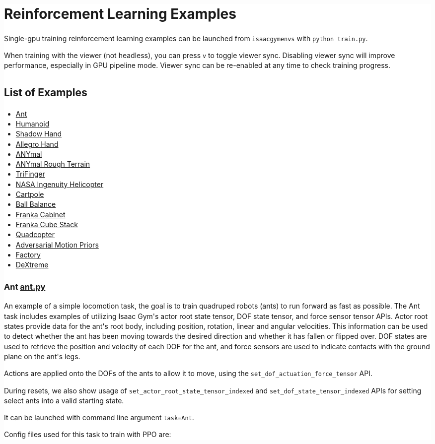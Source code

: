 Reinforcement Learning Examples
===============================

Single-gpu training reinforcement learning examples can be launched from
`isaacgymenvs` with `python train.py`.

When training with the viewer (not headless), you can press `v` to toggle
viewer sync. Disabling viewer sync will improve performance, especially
in GPU pipeline mode. Viewer sync can be re-enabled at any time to check
training progress.

List of Examples
----------------

* [Ant](#ant-antpy)
* [Humanoid](#humanoid-humanoidpy)
* [Shadow Hand](#shadow-hand-object-manipulation-shadow_handpy)
* [Allegro Hand](#allegro-hand-allegro_handpy)
* [ANYmal](#anymal-anymalpy)
* [ANYmal Rough Terrain](#anymal-rough-terrain-anymal_terrainpy)
* [TriFinger](#trifinger-trifingerpy)
* [NASA Ingenuity Helicopter](#nasa-ingenuity-helicopter-ingenuitypy)
* [Cartpole](#cartpole-cartpolepy)
* [Ball Balance](#ball-balance-ball_balancepy)
* [Franka Cabinet](#franka-cabinet-franka_cabinetpy)
* [Franka Cube Stack](#franka-cube-stack-franka_cube_stackpy)
* [Quadcopter](#quadcopter-quadcopterpy)
* [Adversarial Motion Priors](#amp-adversarial-motion-priors-humanoidamppy)
* [Factory](#factory-fast-contact-for-robotic-assembly)
* [DeXtreme](#dextreme-transfer-of-agile-in-hand-manipulation-from-simulation-to-reality)

### Ant [ant.py](../isaacgymenvs/tasks/ant.py)

An example of a simple locomotion task, the goal is to train quadruped
robots (ants) to run forward as fast as possible. The Ant task includes
examples of utilizing Isaac Gym's actor root state tensor, DOF state
tensor, and force sensor tensor APIs. Actor root states provide data for
the ant's root body, including position, rotation, linear and angular
velocities. This information can be used to detect whether the ant has
been moving towards the desired direction and whether it has fallen or
flipped over. DOF states are used to retrieve the position and velocity
of each DOF for the ant, and force sensors are used to indicate contacts
with the ground plane on the ant's legs.

Actions are applied onto the DOFs of the ants to allow it to move, using
the `set_dof_actuation_force_tensor` API.

During resets, we also show usage of
`set_actor_root_state_tensor_indexed` and `set_dof_state_tensor_indexed`
APIs for setting select ants into a valid starting state.

It can be launched with command line argument `task=Ant`.

Config files used for this task to train with PPO are:

